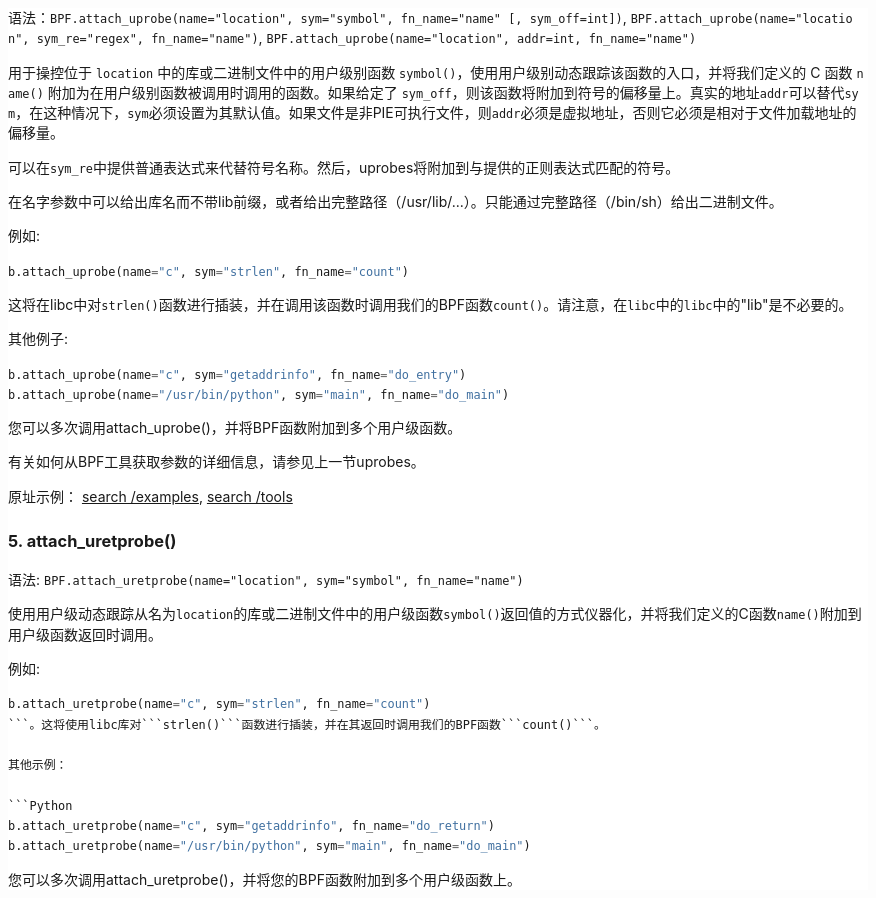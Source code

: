 语法：```BPF.attach_uprobe(name="location", sym="symbol", fn_name="name" [, sym_off=int])```, ```BPF.attach_uprobe(name="location", sym_re="regex", fn_name="name")```, ```BPF.attach_uprobe(name="location", addr=int, fn_name="name")```

用于操控位于 ```location``` 中的库或二进制文件中的用户级别函数 ```symbol()```，使用用户级别动态跟踪该函数的入口，并将我们定义的 C 函数 ```name()``` 附加为在用户级别函数被调用时调用的函数。如果给定了 ```sym_off```，则该函数将附加到符号的偏移量上。真实的地址```addr```可以替代```sym```，在这种情况下，```sym```必须设置为其默认值。如果文件是非PIE可执行文件，则```addr```必须是虚拟地址，否则它必须是相对于文件加载地址的偏移量。

可以在```sym_re```中提供普通表达式来代替符号名称。然后，uprobes将附加到与提供的正则表达式匹配的符号。

在名字参数中可以给出库名而不带lib前缀，或者给出完整路径（/usr/lib/...）。只能通过完整路径（/bin/sh）给出二进制文件。

例如:

```Python
b.attach_uprobe(name="c", sym="strlen", fn_name="count")
```

这将在libc中对```strlen()```函数进行插装，并在调用该函数时调用我们的BPF函数```count()```。请注意，在```libc```中的```libc```中的"lib"是不必要的。

其他例子:

```Python
b.attach_uprobe(name="c", sym="getaddrinfo", fn_name="do_entry")
b.attach_uprobe(name="/usr/bin/python", sym="main", fn_name="do_main")
```

您可以多次调用attach_uprobe()，并将BPF函数附加到多个用户级函数。

有关如何从BPF工具获取参数的详细信息，请参见上一节uprobes。

原址示例：
[search /examples](https://github.com/iovisor/bcc/search?q=attach_uprobe+path%3Aexamples+language%3Apython&type=Code),
[search /tools](https://github.com/iovisor/bcc/search?q=attach_uprobe+path%3Atools+language%3Apython&type=Code)

### 5. attach_uretprobe()

语法: ```BPF.attach_uretprobe(name="location", sym="symbol", fn_name="name")```

使用用户级动态跟踪从名为```location```的库或二进制文件中的用户级函数```symbol()```返回值的方式仪器化，并将我们定义的C函数```name()```附加到用户级函数返回时调用。

例如:

```Python
b.attach_uretprobe(name="c", sym="strlen", fn_name="count")
```。这将使用libc库对```strlen()```函数进行插装，并在其返回时调用我们的BPF函数```count()```。

其他示例：

```Python
b.attach_uretprobe(name="c", sym="getaddrinfo", fn_name="do_return")
b.attach_uretprobe(name="/usr/bin/python", sym="main", fn_name="do_main")
```

您可以多次调用attach_uretprobe()，并将您的BPF函数附加到多个用户级函数上。
